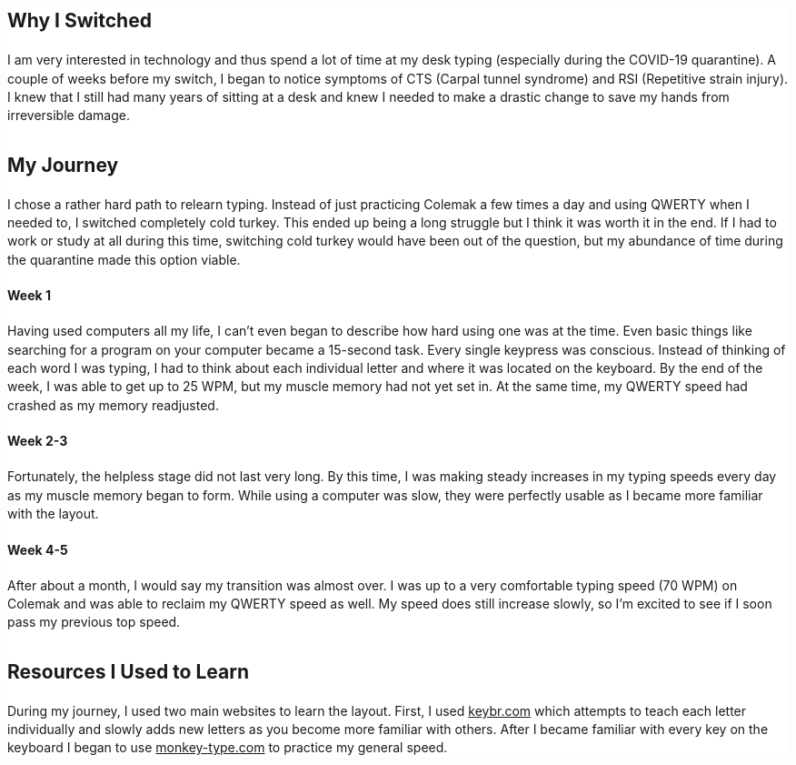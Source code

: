 
<a id="orgdba622a"></a>

## Why I Switched

I am very interested in technology and thus spend a lot of time at my desk typing (especially during the COVID-19 quarantine). A couple of weeks before my switch, I began to notice symptoms of CTS (Carpal tunnel syndrome) and RSI (Repetitive strain injury). I knew that I still had many years of sitting at a desk and knew I needed to make a drastic change to save my hands from irreversible damage.


<a id="org7e662bf"></a>

## My Journey

I chose a rather hard path to relearn typing. Instead of just practicing Colemak a few times a day and using QWERTY when I needed to, I switched completely cold turkey. This ended up being a long struggle but I think it was worth it in the end. If I had to work or study at all during this time, switching cold turkey would have been out of the question, but my abundance of time during the quarantine made this option viable.


<a id="org57cfd03"></a>

#### Week 1

Having used computers all my life, I can&rsquo;t even began to describe how hard using one was at the time. Even basic things like searching for a program on your computer became a 15-second task. Every single keypress was conscious. Instead of thinking of each word I was typing, I had to think about each individual letter and where it was located on the keyboard. By the end of the week, I was able to get up to 25 WPM, but my muscle memory had not yet set in. At the same time, my QWERTY speed had crashed as my memory readjusted.


<a id="orgf08c76c"></a>

#### Week 2-3

Fortunately, the helpless stage did not last very long. By this time, I was making steady increases in my typing speeds every day as my muscle memory began to form. While using a computer was slow, they were perfectly usable as I became more familiar with the layout.


<a id="org41fdf6a"></a>

#### Week 4-5

After about a month, I would say my transition was almost over. I was up to a very comfortable typing speed (70 WPM) on Colemak and was able to reclaim my QWERTY speed as well. My speed does still increase slowly, so I&rsquo;m excited to see if I soon pass my previous top speed.


<a id="org6d13822"></a>

## Resources I Used to Learn

During my journey, I used two main websites to learn the layout. First, I used [keybr.com](https://www.keybr.com/) which attempts to teach each letter individually and slowly adds new letters as you become more familiar with others. After I became familiar with every key on the keyboard I began to use [monkey-type.com](https://monkey-type.com/) to practice my general speed.
